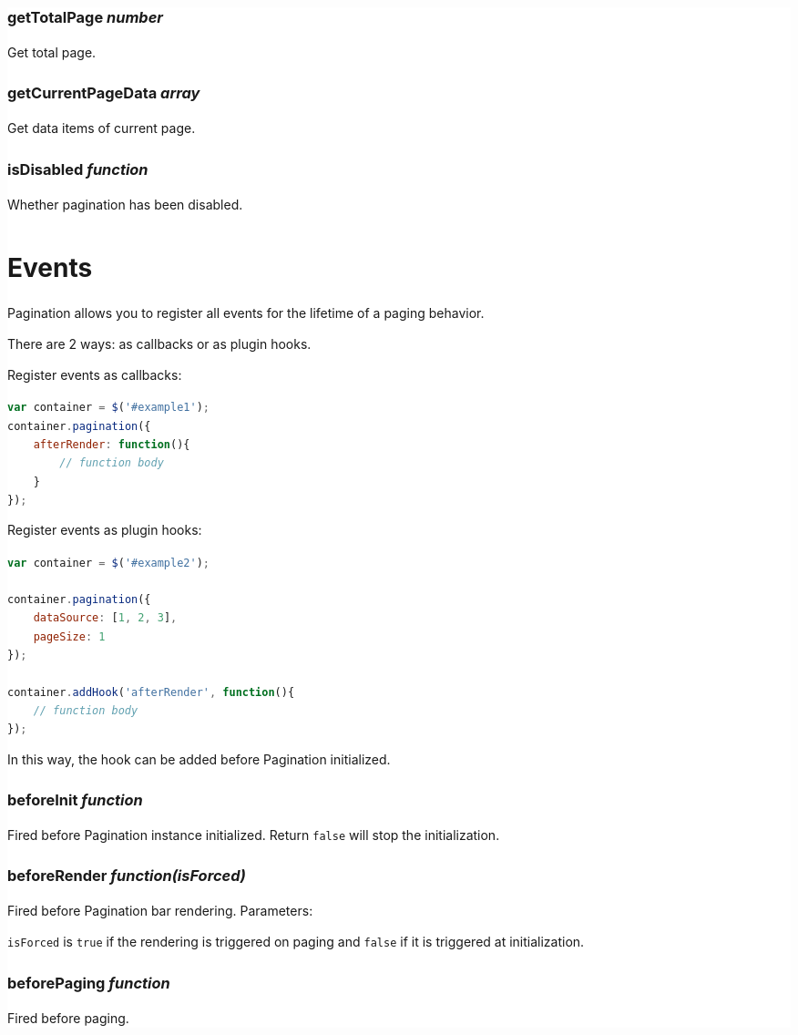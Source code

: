 ### getTotalPage <em>number</em>
Get total page.

### getCurrentPageData <em>array</em>
Get data items of current page.

### isDisabled <em>function</em>
Whether pagination has been disabled.


# Events
Pagination allows you to register all events for the lifetime of a paging behavior.

There are 2 ways: as callbacks or as plugin hooks.

Register events as callbacks:

```js
var container = $('#example1');
container.pagination({
	afterRender: function(){
		// function body
	}
});
```

Register events as plugin hooks:

```js
var container = $('#example2');

container.pagination({
	dataSource: [1, 2, 3],
	pageSize: 1
});

container.addHook('afterRender', function(){
	// function body
});
```

In this way, the hook can be added before Pagination initialized.

### beforeInit <em>function</em>
Fired before Pagination instance initialized. Return `false` will stop the initialization.

### beforeRender <em>function(isForced)</em>
Fired before Pagination bar rendering. Parameters:

`isForced` is `true` if the rendering is triggered on paging and `false` if it is triggered at initialization.

### beforePaging <em>function</em>
Fired before paging.
